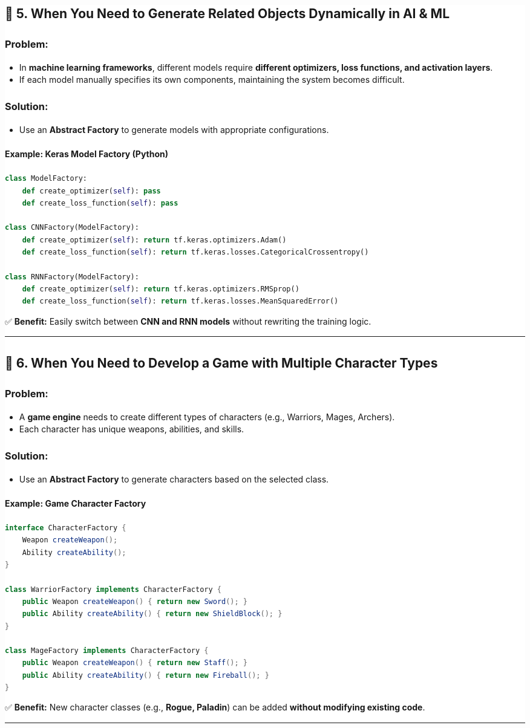 
## **🚀 5. When You Need to Generate Related Objects Dynamically in AI & ML**
### **Problem:**  
- In **machine learning frameworks**, different models require **different optimizers, loss functions, and activation layers**.
- If each model manually specifies its own components, maintaining the system becomes difficult.

### **Solution:**
- Use an **Abstract Factory** to generate models with appropriate configurations.

#### **Example: Keras Model Factory (Python)**
```python
class ModelFactory:
    def create_optimizer(self): pass
    def create_loss_function(self): pass

class CNNFactory(ModelFactory):
    def create_optimizer(self): return tf.keras.optimizers.Adam()
    def create_loss_function(self): return tf.keras.losses.CategoricalCrossentropy()

class RNNFactory(ModelFactory):
    def create_optimizer(self): return tf.keras.optimizers.RMSprop()
    def create_loss_function(self): return tf.keras.losses.MeanSquaredError()
```
✅ **Benefit:** Easily switch between **CNN and RNN models** without rewriting the training logic.

---

## **🚀 6. When You Need to Develop a Game with Multiple Character Types**
### **Problem:**  
- A **game engine** needs to create different types of characters (e.g., Warriors, Mages, Archers).
- Each character has unique weapons, abilities, and skills.

### **Solution:**
- Use an **Abstract Factory** to generate characters based on the selected class.

#### **Example: Game Character Factory**
```java
interface CharacterFactory {
    Weapon createWeapon();
    Ability createAbility();
}

class WarriorFactory implements CharacterFactory {
    public Weapon createWeapon() { return new Sword(); }
    public Ability createAbility() { return new ShieldBlock(); }
}

class MageFactory implements CharacterFactory {
    public Weapon createWeapon() { return new Staff(); }
    public Ability createAbility() { return new Fireball(); }
}
```
✅ **Benefit:** New character classes (e.g., **Rogue, Paladin**) can be added **without modifying existing code**.

---
